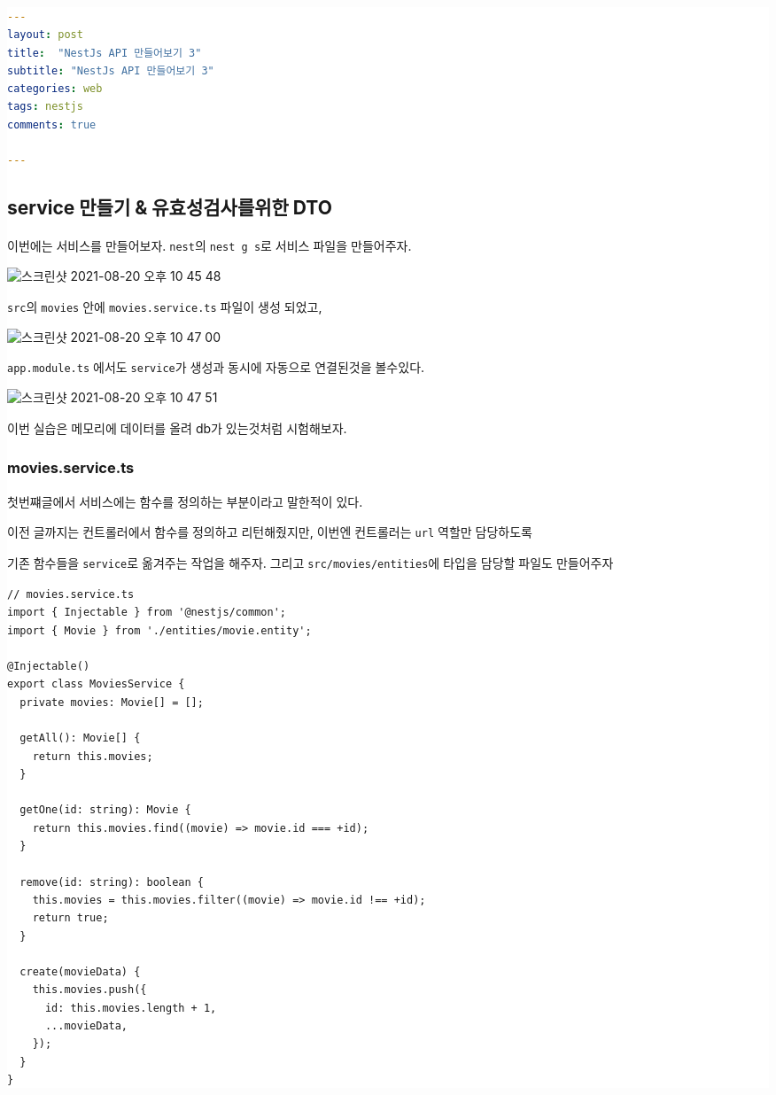 ```yaml
---
layout: post
title:  "NestJs API 만들어보기 3"
subtitle: "NestJs API 만들어보기 3"
categories: web
tags: nestjs
comments: true

---
```


## service 만들기 & 유효성검사를위한 DTO

이번에는 서비스를 만들어보자. `nest`의 `nest g s`로 서비스 파일을 만들어주자.

![스크린샷 2021-08-20 오후 10 45 48](https://user-images.githubusercontent.com/56789064/130242899-a37fcd52-9949-4fcb-9890-e7e9a932664e.png)

`src`의 `movies` 안에 `movies.service.ts` 파일이 생성 되었고,

<img width="286" alt="스크린샷 2021-08-20 오후 10 47 00" src="https://user-images.githubusercontent.com/56789064/130243044-bfef89c7-2435-40d1-935e-9b3627bf07df.png">

`app.module.ts` 에서도 `service`가 생성과 동시에 자동으로 연결된것을 볼수있다.

<img width="506" alt="스크린샷 2021-08-20 오후 10 47 51" src="https://user-images.githubusercontent.com/56789064/130243145-549e13b9-03f7-4e3f-a204-a70b05458e6e.png">

이번 실습은 메모리에 데이터를 올려 db가 있는것처럼 시험해보자.

### movies.service.ts

첫번쨰글에서 서비스에는 함수를 정의하는 부분이라고 말한적이 있다.

이전 글까지는 컨트롤러에서 함수를 정의하고 리턴해줬지만, 이번엔 컨트롤러는 `url` 역할만 담당하도록

기존 함수들을 `service`로 옮겨주는 작업을 해주자. 그리고 `src/movies/entities`에 타입을 담당할 파일도 만들어주자

```
// movies.service.ts
import { Injectable } from '@nestjs/common';
import { Movie } from './entities/movie.entity';

@Injectable()
export class MoviesService {
  private movies: Movie[] = [];

  getAll(): Movie[] {
    return this.movies;
  }

  getOne(id: string): Movie {
    return this.movies.find((movie) => movie.id === +id);
  }

  remove(id: string): boolean {
    this.movies = this.movies.filter((movie) => movie.id !== +id);
    return true;
  }

  create(movieData) {
    this.movies.push({
      id: this.movies.length + 1,
      ...movieData,
    });
  }
}

```